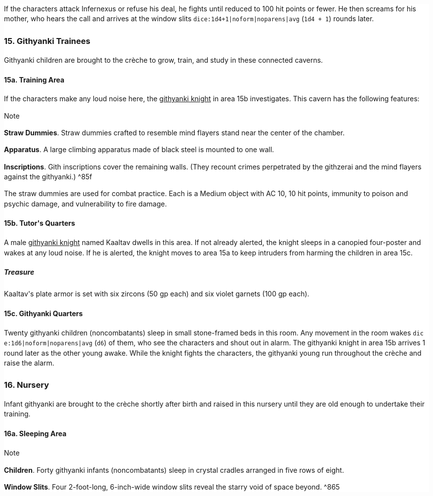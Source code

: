 If the characters attack Infernexus or refuse his deal, he fights until reduced to 100 hit points or fewer. He then screams for his mother, who hears the call and arrives at the window slits `dice:1d4+1|noform|noparens|avg` (`1d4 + 1`) rounds later.

### 15. Githyanki Trainees

Githyanki children are brought to the crèche to grow, train, and study in these connected caverns.

#### 15a. Training Area

If the characters make any loud noise here, the [githyanki knight](/3-Mechanics/CLI/Compendium/bestiary/humanoid/githyanki-knight.md) in area 15b investigates. This cavern has the following features:

> [!note] 
> 
> **Straw Dummies**. Straw dummies crafted to resemble mind flayers stand near the center of the chamber.
> 
> **Apparatus**. A large climbing apparatus made of black steel is mounted to one wall.
> 
> **Inscriptions**. Gith inscriptions cover the remaining walls. (They recount crimes perpetrated by the githzerai and the mind flayers against the githyanki.)
^85f

The straw dummies are used for combat practice. Each is a Medium object with AC 10, 10 hit points, immunity to poison and psychic damage, and vulnerability to fire damage.

#### 15b. Tutor's Quarters

A male [githyanki knight](/3-Mechanics/CLI/Compendium/bestiary/humanoid/githyanki-knight.md) named Kaaltav dwells in this area. If not already alerted, the knight sleeps in a canopied four-poster and wakes at any loud noise. If he is alerted, the knight moves to area 15a to keep intruders from harming the children in area 15c.

##### Treasure

Kaaltav's plate armor is set with six zircons (50 gp each) and six violet garnets (100 gp each).

#### 15c. Githyanki Quarters

Twenty githyanki children (noncombatants) sleep in small stone-framed beds in this room. Any movement in the room wakes `dice:1d6|noform|noparens|avg` (`d6`) of them, who see the characters and shout out in alarm. The githyanki knight in area 15b arrives 1 round later as the other young awake. While the knight fights the characters, the githyanki young run throughout the crèche and raise the alarm.

### 16. Nursery

Infant githyanki are brought to the crèche shortly after birth and raised in this nursery until they are old enough to undertake their training.

#### 16a. Sleeping Area

> [!note] 
> 
> **Children**. Forty githyanki infants (noncombatants) sleep in crystal cradles arranged in five rows of eight.
> 
> **Window Slits**. Four 2-foot-long, 6-inch-wide window slits reveal the starry void of space beyond.
^865
